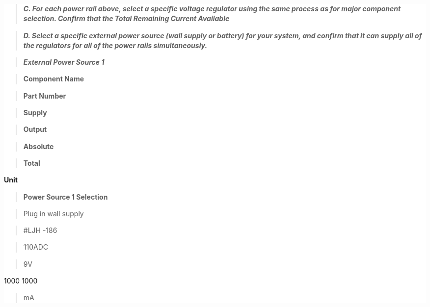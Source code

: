</tr>
<tr class="odd">
<td colspan="8"><blockquote>
<p><em><strong>C. For each power rail above, select a specific voltage regulator using the same process as for major component selection. Confirm that the Total Remaining Current Available</strong></em></p>
</blockquote></td>
</tr>
<tr class="even">
<td colspan="8"></td>
</tr>
<tr class="odd">
<td colspan="8"><blockquote>
<p><em><strong>D. Select a specific external power source (wall supply or battery) for your system, and confirm that it can supply all of the regulators for all of the power rails simultaneously.</strong></em></p>
</blockquote></td>
</tr>
<tr class="even">
<td><blockquote>
<p><em><strong>External Power Source 1</strong></em></p>
</blockquote></td>
<td><blockquote>
<p><strong>Component Name</strong></p>
</blockquote></td>
<td><blockquote>
<p><strong>Part Number</strong></p>
</blockquote></td>
<td><blockquote>
<p><strong>Supply</strong></p>
</blockquote></td>
<td><blockquote>
<p><strong>Output</strong></p>
</blockquote></td>
<td><blockquote>
<p><strong>Absolute</strong></p>
</blockquote></td>
<td><blockquote>
<p><strong>Total</strong></p>
</blockquote></td>
<td><strong>Unit</strong></td>
</tr>
<tr class="odd">
<td><blockquote>
<p><strong>Power Source 1 Selection</strong></p>
</blockquote></td>
<td><blockquote>
<p>Plug in wall supply</p>
</blockquote></td>
<td><blockquote>
<p>#LJH -186</p>
</blockquote></td>
<td><blockquote>
<p>110ADC</p>
</blockquote></td>
<td><blockquote>
<p>9V</p>
</blockquote></td>
<td>1000</td>
<td>1000</td>
<td><blockquote>
<p>mA</p>
</blockquote></td>
</tr>